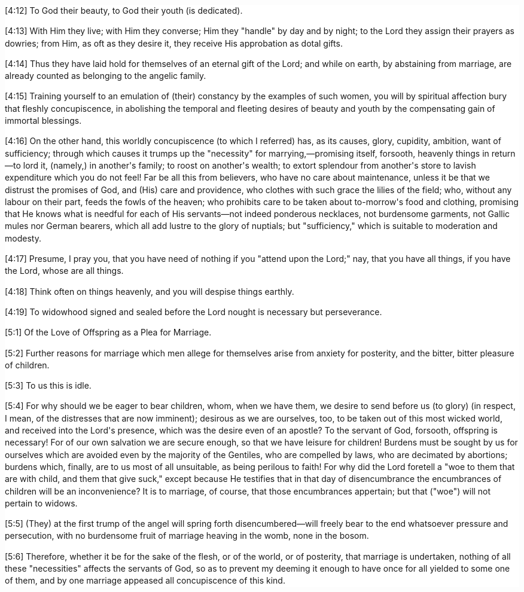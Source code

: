 [4:12] To God their beauty, to God their youth (is dedicated).

[4:13] With Him they live; with Him they converse; Him they "handle" by day and by night; to the Lord they assign their prayers as dowries; from Him, as oft as they desire it, they receive His approbation as dotal gifts.

[4:14] Thus they have laid hold for themselves of an eternal gift of the Lord; and while on earth, by abstaining from marriage, are already counted as belonging to the angelic family.

[4:15] Training yourself to an emulation of (their) constancy by the examples of such women, you will by spiritual affection bury that fleshly concupiscence, in abolishing the temporal and fleeting desires of beauty and youth by the compensating gain of immortal blessings.

[4:16] On the other hand, this worldly concupiscence (to which I referred) has, as its causes, glory, cupidity, ambition, want of sufficiency; through which causes it trumps up the "necessity" for marrying,—promising itself, forsooth, heavenly things in return—to lord it, (namely,) in another's family; to roost on another's wealth; to extort splendour from another's store to lavish expenditure which you do not feel!  Far be all this from believers, who have no care about maintenance, unless it be that we distrust the promises of God, and (His) care and providence, who clothes with such grace the lilies of the field; who, without any labour on their part, feeds the fowls of the heaven; who prohibits care to be taken about to-morrow's food and clothing, promising that He knows what is needful for each of His servants—not indeed ponderous necklaces, not burdensome garments, not Gallic mules nor German bearers, which all add lustre to the glory of nuptials; but "sufficiency," which is suitable to moderation and modesty.

[4:17] Presume, I pray you, that you have need of nothing if you "attend upon the Lord;" nay, that you have all things, if you have the Lord, whose are all things.

[4:18] Think often on things heavenly, and you will despise things earthly.

[4:19] To widowhood signed and sealed before the Lord nought is necessary but perseverance.

[5:1] Of the Love of Offspring as a Plea for Marriage.

[5:2] Further reasons for marriage which men allege for themselves arise from anxiety for posterity, and the bitter, bitter pleasure of children.

[5:3] To us this is idle.

[5:4] For why should we be eager to bear children, whom, when we have them, we desire to send before us (to glory) (in respect, I mean, of the distresses that are now imminent); desirous as we are ourselves, too, to be taken out of this most wicked world, and received into the Lord's presence, which was the desire even of an apostle?  To the servant of God, forsooth, offspring is necessary!  For of our own salvation we are secure enough, so that we have leisure for children!  Burdens must be sought by us for ourselves which are avoided even by the majority of the Gentiles, who are compelled by laws, who are decimated by abortions; burdens which, finally, are to us most of all unsuitable, as being perilous to faith!  For why did the Lord foretell a "woe to them that are with child, and them that give suck," except because He testifies that in that day of disencumbrance the encumbrances of children will be an inconvenience?  It is to marriage, of course, that those encumbrances appertain; but that ("woe") will not pertain to widows.

[5:5] (They) at the first trump of the angel will spring forth disencumbered—will freely bear to the end whatsoever pressure and persecution, with no burdensome fruit of marriage heaving in the womb, none in the bosom.

[5:6] Therefore, whether it be for the sake of the flesh, or of the world, or of posterity, that marriage is undertaken, nothing of all these "necessities" affects the servants of God, so as to prevent my deeming it enough to have once for all yielded to some one of them, and by one marriage appeased all concupiscence of this kind.
